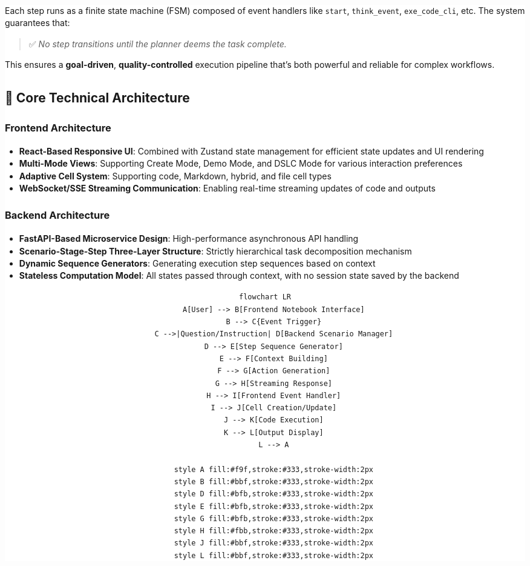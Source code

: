 Each step runs as a finite state machine (FSM) composed of event handlers like `start`, `think_event`, `exe_code_cli`, etc. The system guarantees that:

> ✅ *No step transitions until the planner deems the task complete.*

This ensures a **goal-driven**, **quality-controlled** execution pipeline that’s both powerful and reliable for complex workflows.


## 🔧 Core Technical Architecture

### Frontend Architecture

- **React-Based Responsive UI**: Combined with Zustand state management for efficient state updates and UI rendering
- **Multi-Mode Views**: Supporting Create Mode, Demo Mode, and DSLC Mode for various interaction preferences
- **Adaptive Cell System**: Supporting code, Markdown, hybrid, and file cell types
- **WebSocket/SSE Streaming Communication**: Enabling real-time streaming updates of code and outputs

### Backend Architecture

- **FastAPI-Based Microservice Design**: High-performance asynchronous API handling
- **Scenario-Stage-Step Three-Layer Structure**: Strictly hierarchical task decomposition mechanism
- **Dynamic Sequence Generators**: Generating execution step sequences based on context
- **Stateless Computation Model**: All states passed through context, with no session state saved by the backend

<div align="center">

```mermaid
flowchart LR
    A[User] --> B[Frontend Notebook Interface]
    B --> C{Event Trigger}
    C -->|Question/Instruction| D[Backend Scenario Manager]
    D --> E[Step Sequence Generator]
    E --> F[Context Building]
    F --> G[Action Generation]
    G --> H[Streaming Response]
    H --> I[Frontend Event Handler]
    I --> J[Cell Creation/Update]
    J --> K[Code Execution]
    K --> L[Output Display]
    L --> A

    style A fill:#f9f,stroke:#333,stroke-width:2px
    style B fill:#bbf,stroke:#333,stroke-width:2px
    style D fill:#bfb,stroke:#333,stroke-width:2px
    style E fill:#bfb,stroke:#333,stroke-width:2px
    style G fill:#bfb,stroke:#333,stroke-width:2px
    style H fill:#fbb,stroke:#333,stroke-width:2px
    style J fill:#bbf,stroke:#333,stroke-width:2px
    style L fill:#bbf,stroke:#333,stroke-width:2px
```
